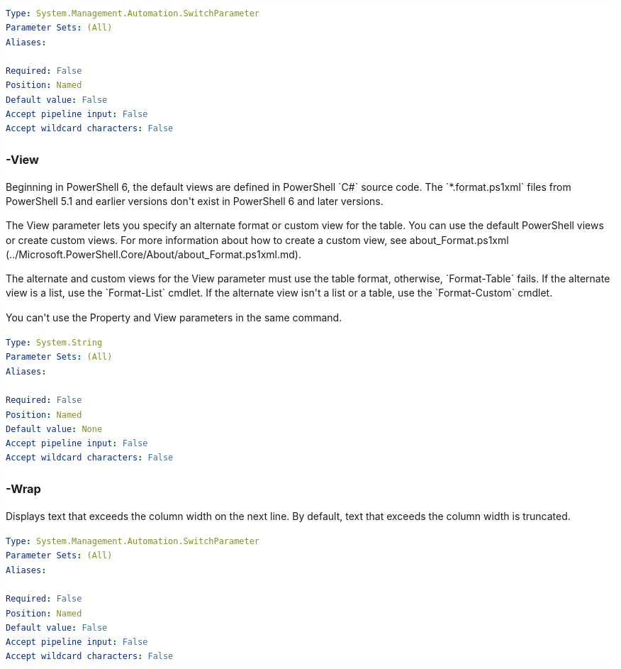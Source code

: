 ```yaml
Type: System.Management.Automation.SwitchParameter
Parameter Sets: (All)
Aliases:

Required: False
Position: Named
Default value: False
Accept pipeline input: False
Accept wildcard characters: False
```

### -View
Beginning in PowerShell 6, the default views are defined in PowerShell \`C#\` source code.
The \`*.format.ps1xml\` files from PowerShell 5.1 and earlier versions don't exist in PowerShell 6 and later versions.

The View parameter lets you specify an alternate format or custom view for the table.
You can use the default PowerShell views or create custom views.
For more information about how to create a custom view, see about_Format.ps1xml (../Microsoft.PowerShell.Core/About/about_Format.ps1xml.md).

The alternate and custom views for the View parameter must use the table format, otherwise, \`Format-Table\` fails.
If the alternate view is a list, use the \`Format-List\` cmdlet.
If the alternate view isn't a list or a table, use the \`Format-Custom\` cmdlet.

You can't use the Property and View parameters in the same command.

```yaml
Type: System.String
Parameter Sets: (All)
Aliases:

Required: False
Position: Named
Default value: None
Accept pipeline input: False
Accept wildcard characters: False
```

### -Wrap
Displays text that exceeds the column width on the next line.
By default, text that exceeds the column width is truncated.

```yaml
Type: System.Management.Automation.SwitchParameter
Parameter Sets: (All)
Aliases:

Required: False
Position: Named
Default value: False
Accept pipeline input: False
Accept wildcard characters: False
```
